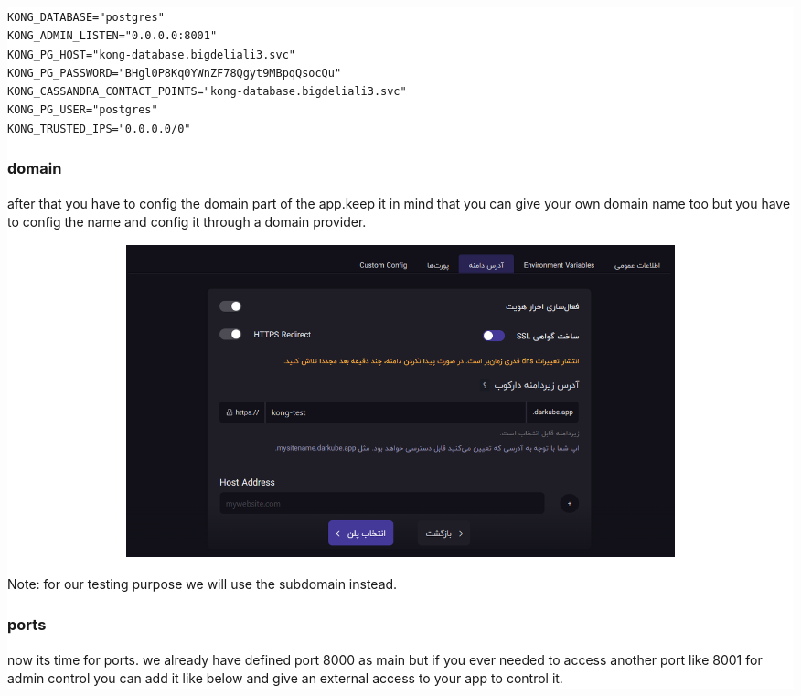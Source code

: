 ```properties
KONG_DATABASE="postgres"
KONG_ADMIN_LISTEN="0.0.0.0:8001"
KONG_PG_HOST="kong-database.bigdeliali3.svc"
KONG_PG_PASSWORD="BHgl0P8Kq0YWnZF78Qgyt9MBpqQsocQu"
KONG_CASSANDRA_CONTACT_POINTS="kong-database.bigdeliali3.svc"
KONG_PG_USER="postgres"
KONG_TRUSTED_IPS="0.0.0.0/0"
```

### domain

after that you have to config the domain part of the app.keep it in mind that you can give your own domain name too but you have to config the name and config it through a domain provider.

<div align="center" ><img loading="lazy" style="width:600px" src="../docs/primate/hamravesh-kong-step3-3.png"></div>

Note: for our testing purpose we will use the subdomain instead.


### ports

now its time for ports. we already have defined port 8000 as main but if you ever needed to access another port like 8001 for admin control you can add it like below and give an external access to your app to control it.
